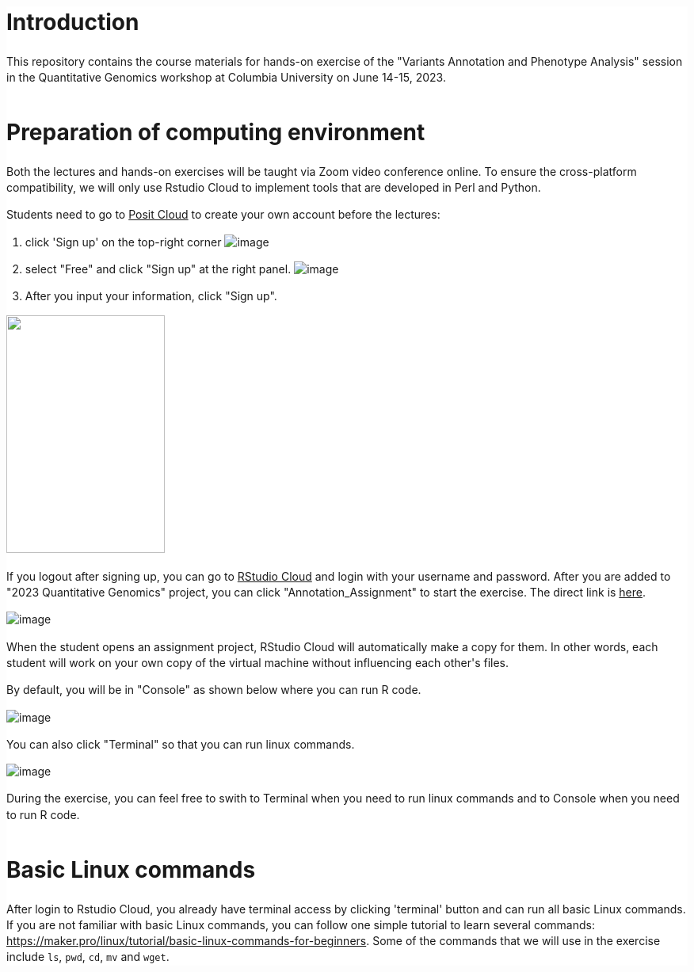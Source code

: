 # Introduction
This repository contains the course materials for hands-on exercise of the "Variants Annotation and Phenotype Analysis" session in the Quantitative Genomics workshop at Columbia University on June 14-15, 2023.

# Preparation of computing environment
Both the lectures and hands-on exercises will be taught via Zoom video conference online. To ensure the cross-platform compatibility, we will only use Rstudio Cloud to implement tools that are developed in Perl and Python.

Students need to go to [Posit Cloud](https://posit.cloud/) to create your own account before the lectures: 
1. click 'Sign up' on the top-right corner
![image](https://github.com/WGLab/QuantitativeGenomics2023/assets/11565618/6cbaa160-c984-46eb-8960-8783d3a84a37)

2. select "Free" and click "Sign up" at the right panel. 
![image](https://github.com/WGLab/QuantitativeGenomics2023/assets/11565618/e681015d-7d7c-4bce-a766-936f78b56d63)

3. After you input your information, click "Sign up". 
<img src="https://user-images.githubusercontent.com/16017780/122824633-f0248600-d2ae-11eb-9bd1-a72b8f03383b.png" width="200" height="300">

If you logout after signing up, you can go to [RStudio Cloud](https://rstudio.cloud/) and login with your username and password. After you are added to "2023 Quantitative Genomics" project, you can click "Annotation_Assignment" to start the exercise. The direct link is [here](https://rstudio.cloud/spaces/232505/content/4126775). 

![image](https://user-images.githubusercontent.com/5926328/173241575-fa2b97b0-072e-4dc4-8876-d4ed33197ca5.png)

When the student opens an assignment project, RStudio Cloud will automatically make a copy for them. In other words, each student will work on your own copy of the virtual machine without influencing each other's files.

By default, you will be in "Console" as shown below where you can run R code.

![image](https://user-images.githubusercontent.com/5926328/173241769-fcf70153-9f11-4075-97a1-f44384c09d80.png)

You can also click "Terminal" so that you can run linux commands.

![image](https://user-images.githubusercontent.com/5926328/173241835-72cd8679-e36b-496f-ad91-98d2e35fc1af.png)

During the exercise, you can feel free to swith to Terminal when you need to run linux commands and to Console when you need to run R code.

# Basic Linux commands

After login to Rstudio Cloud, you already have terminal access by clicking 'terminal' button and can run all basic Linux commands. If you are not familiar with basic Linux commands, you can follow one simple tutorial to learn several commands: https://maker.pro/linux/tutorial/basic-linux-commands-for-beginners. Some of the  commands that we will use in the exercise include `ls`, `pwd`, `cd`, `mv` and `wget`.
